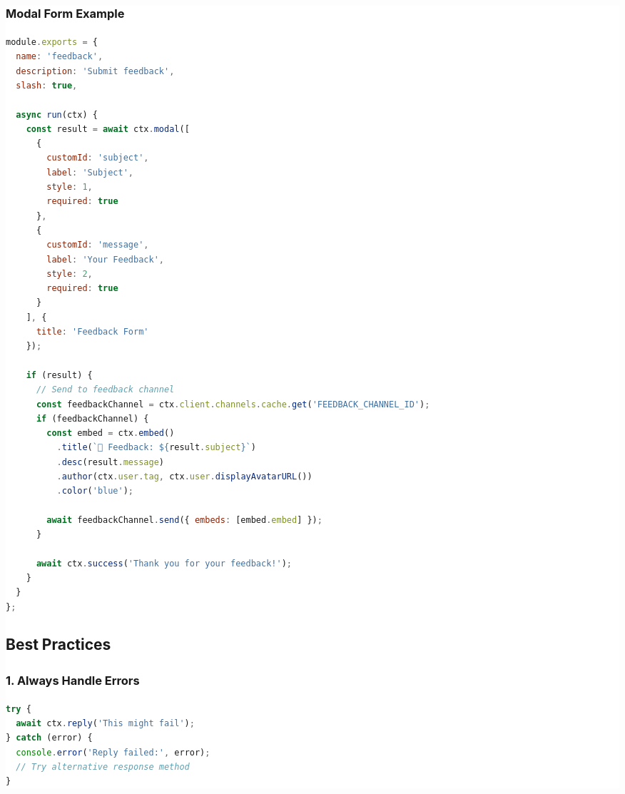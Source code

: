 ### Modal Form Example

```javascript
module.exports = {
  name: 'feedback',
  description: 'Submit feedback',
  slash: true,
  
  async run(ctx) {
    const result = await ctx.modal([
      {
        customId: 'subject',
        label: 'Subject',
        style: 1,
        required: true
      },
      {
        customId: 'message',
        label: 'Your Feedback',
        style: 2,
        required: true
      }
    ], {
      title: 'Feedback Form'
    });
    
    if (result) {
      // Send to feedback channel
      const feedbackChannel = ctx.client.channels.cache.get('FEEDBACK_CHANNEL_ID');
      if (feedbackChannel) {
        const embed = ctx.embed()
          .title(`📝 Feedback: ${result.subject}`)
          .desc(result.message)
          .author(ctx.user.tag, ctx.user.displayAvatarURL())
          .color('blue');
        
        await feedbackChannel.send({ embeds: [embed.embed] });
      }
      
      await ctx.success('Thank you for your feedback!');
    }
  }
};
```

## Best Practices

### 1. Always Handle Errors

```javascript
try {
  await ctx.reply('This might fail');
} catch (error) {
  console.error('Reply failed:', error);
  // Try alternative response method
}
```

